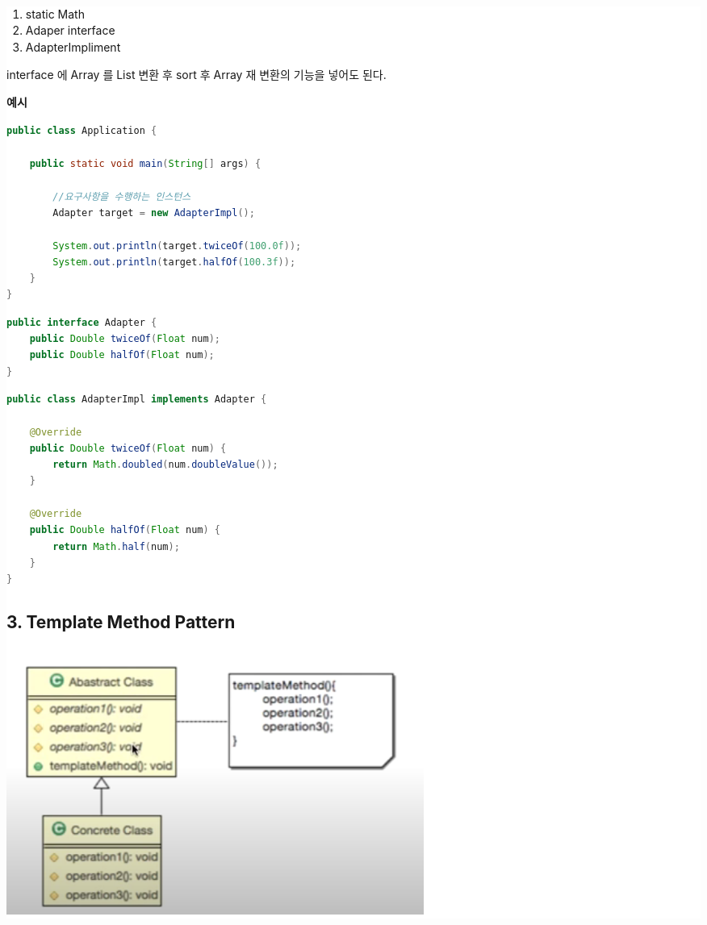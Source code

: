1. static Math
2. Adaper interface
3. AdapterImpliment

interface 에 Array 를 List 변환 후 sort 후 Array 재 변환의 기능을 넣어도 된다.

**예시**

```java
public class Application {
	
	public static void main(String[] args) {

		//요구사항을 수행하는 인스턴스
		Adapter target = new AdapterImpl();
		
		System.out.println(target.twiceOf(100.0f));
		System.out.println(target.halfOf(100.3f));	
	}	
}
```

```java
public interface Adapter {
	public Double twiceOf(Float num);
	public Double halfOf(Float num);	
}
```

```java
public class AdapterImpl implements Adapter {

	@Override
	public Double twiceOf(Float num) {
		return Math.doubled(num.doubleValue());
	}

	@Override
	public Double halfOf(Float num) {
		return Math.half(num);
	}
}
```

## 3. Template Method Pattern

![image-20210622222939263](../../assets/images/image-20210622222939263.png)
